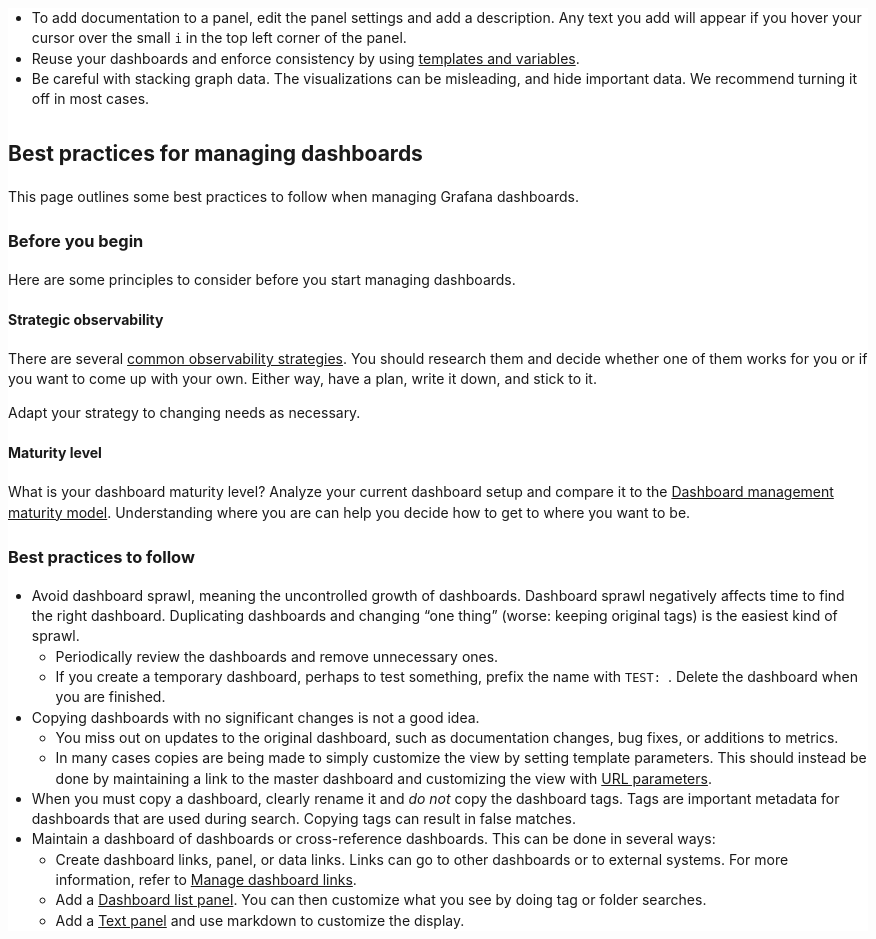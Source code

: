   - To add documentation to a panel, edit the panel settings and add a description. Any text you add will appear if you hover your cursor over the small `i` in the top left corner of the panel.
- Reuse your dashboards and enforce consistency by using [templates and variables](ref:templates-and-variables).
- Be careful with stacking graph data. The visualizations can be misleading, and hide important data. We recommend turning it off in most cases.

## Best practices for managing dashboards

This page outlines some best practices to follow when managing Grafana dashboards.

### Before you begin

Here are some principles to consider before you start managing dashboards.

#### Strategic observability

There are several [common observability strategies](#common-observability-strategies). You should research them and decide whether one of them works for you or if you want to come up with your own. Either way, have a plan, write it down, and stick to it.

Adapt your strategy to changing needs as necessary.

#### Maturity level

What is your dashboard maturity level? Analyze your current dashboard setup and compare it to the [Dashboard management maturity model](#dashboard-management-maturity-model). Understanding where you are can help you decide how to get to where you want to be.

### Best practices to follow

- Avoid dashboard sprawl, meaning the uncontrolled growth of dashboards. Dashboard sprawl negatively affects time to find the right dashboard. Duplicating dashboards and changing “one thing” (worse: keeping original tags) is the easiest kind of sprawl.
  - Periodically review the dashboards and remove unnecessary ones.
  - If you create a temporary dashboard, perhaps to test something, prefix the name with `TEST: `. Delete the dashboard when you are finished.
- Copying dashboards with no significant changes is not a good idea.
  - You miss out on updates to the original dashboard, such as documentation changes, bug fixes, or additions to metrics.
  - In many cases copies are being made to simply customize the view by setting template parameters. This should instead be done by maintaining a link to the master dashboard and customizing the view with [URL parameters](ref:url-parameters).
- When you must copy a dashboard, clearly rename it and _do not_ copy the dashboard tags. Tags are important metadata for dashboards that are used during search. Copying tags can result in false matches.
- Maintain a dashboard of dashboards or cross-reference dashboards. This can be done in several ways:
  - Create dashboard links, panel, or data links. Links can go to other dashboards or to external systems. For more information, refer to [Manage dashboard links](ref:manage-dashboard-links).
  - Add a [Dashboard list panel](ref:dashboard-list-panel). You can then customize what you see by doing tag or folder searches.
  - Add a [Text panel](ref:text-panel) and use markdown to customize the display.

